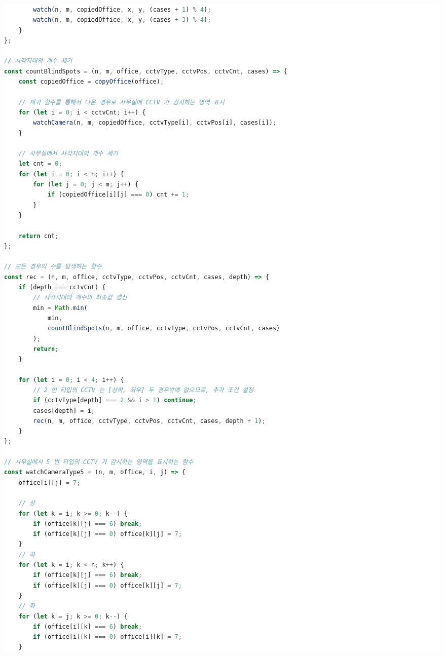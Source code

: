 ```jsx
		watch(n, m, copiedOffice, x, y, (cases + 1) % 4);
		watch(n, m, copiedOffice, x, y, (cases + 3) % 4);
	}
};

// 사각지대의 개수 세기
const countBlindSpots = (n, m, office, cctvType, cctvPos, cctvCnt, cases) => {
	const copiedOffice = copyOffice(office);

	// 재귀 함수를 통해서 나온 경우로 사무실에 CCTV 가 감시하는 영역 표시
	for (let i = 0; i < cctvCnt; i++) {
		watchCamera(n, m, copiedOffice, cctvType[i], cctvPos[i], cases[i]);
	}

	// 사무실에서 사각지대의 개수 세기
	let cnt = 0;
	for (let i = 0; i < n; i++) {
		for (let j = 0; j < m; j++) {
			if (copiedOffice[i][j] === 0) cnt += 1;
		}
	}

	return cnt;
};

// 모든 경우의 수를 탐색하는 함수
const rec = (n, m, office, cctvType, cctvPos, cctvCnt, cases, depth) => {
	if (depth === cctvCnt) {
		// 사각지대의 개수의 최솟값 갱신
		min = Math.min(
			min,
			countBlindSpots(n, m, office, cctvType, cctvPos, cctvCnt, cases)
		);
		return;
	}

	for (let i = 0; i < 4; i++) {
		// 2 번 타입의 CCTV 는 [상하, 좌우] 두 경우밖에 없으므로, 추가 조건 설정
		if (cctvType[depth] === 2 && i > 1) continue;
		cases[depth] = i;
		rec(n, m, office, cctvType, cctvPos, cctvCnt, cases, depth + 1);
	}
};

// 사무실에서 5 번 타입의 CCTV 가 감시하는 영역을 표시하는 함수
const watchCameraType5 = (n, m, office, i, j) => {
	office[i][j] = 7;

	// 상
	for (let k = i; k >= 0; k--) {
		if (office[k][j] === 6) break;
		if (office[k][j] === 0) office[k][j] = 7;
	}
	// 하
	for (let k = i; k < n; k++) {
		if (office[k][j] === 6) break;
		if (office[k][j] === 0) office[k][j] = 7;
	}
	// 좌
	for (let k = j; k >= 0; k--) {
		if (office[i][k] === 6) break;
		if (office[i][k] === 0) office[i][k] = 7;
	}
```